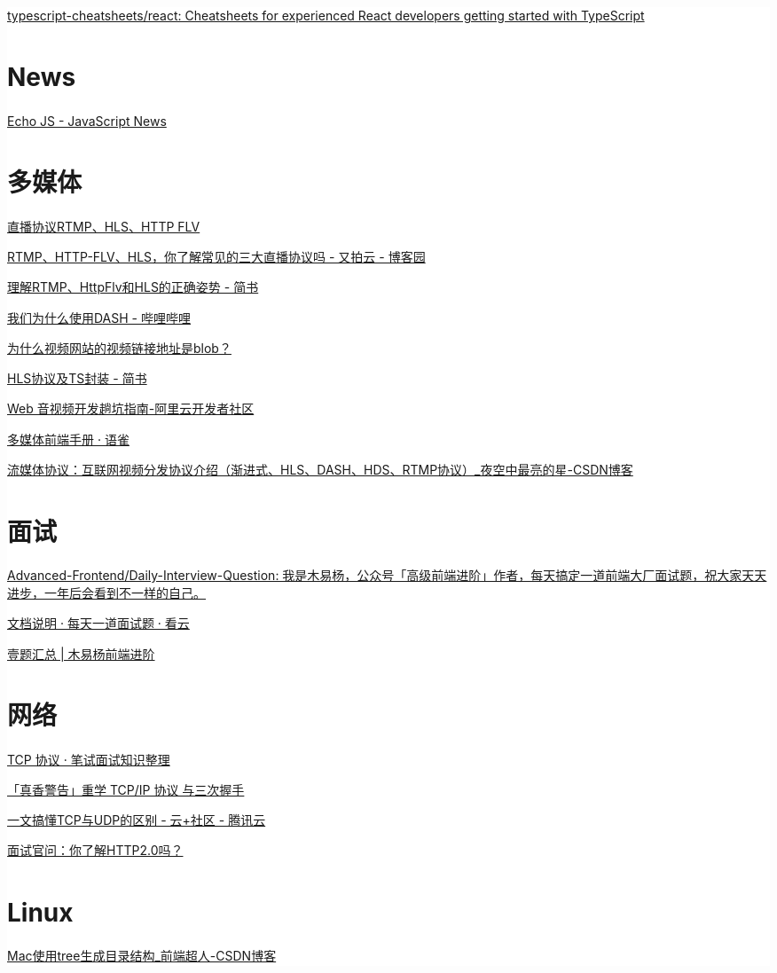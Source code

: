 [typescript\-cheatsheets/react: Cheatsheets for experienced React developers getting started with TypeScript](https://github.com/typescript-cheatsheets/react#reacttypescript-cheatsheets)

# News

[Echo JS \- JavaScript News](https://www.echojs.com/)

# 多媒体

[直播协议RTMP、HLS、HTTP FLV](https://driverzhang.github.io/post/%E7%9B%B4%E6%92%AD%E5%8D%8F%E8%AE%AErtmphlshttp-flv/)

[RTMP、HTTP\-FLV、HLS，你了解常见的三大直播协议吗 \- 又拍云 \- 博客园](https://www.cnblogs.com/upyun/p/9881865.html)

[理解RTMP、HttpFlv和HLS的正确姿势 \- 简书](https://www.jianshu.com/p/32417d8ee5b6)

[我们为什么使用DASH \- 哔哩哔哩](https://www.bilibili.com/read/cv855111/)

[为什么视频网站的视频链接地址是blob？](https://juejin.cn/post/6844903880774385671)

[HLS协议及TS封装 \- 简书](https://www.jianshu.com/p/d6311f03b81f)

[Web 音视频开发趟坑指南\-阿里云开发者社区](https://developer.aliyun.com/article/761755)

[多媒体前端手册 · 语雀](https://www.yuque.com/books/share/6487738a-085c-4a82-98b3-834f87859a2a)

[流媒体协议：互联网视频分发协议介绍（渐进式、HLS、DASH、HDS、RTMP协议）\_夜空中最亮的星\-CSDN博客](https://blog.csdn.net/weixin_38054045/article/details/104454621?utm_medium=distribute.pc_relevant.none-task-blog-BlogCommendFromBaidu-1.not_use_machine_learn_pai&depth_1-utm_source=distribute.pc_relevant.none-task-blog-BlogCommendFromBaidu-1.not_use_machine_learn_pai)

# 面试

[Advanced\-Frontend/Daily\-Interview\-Question: 我是木易杨，公众号「高级前端进阶」作者，每天搞定一道前端大厂面试题，祝大家天天进步，一年后会看到不一样的自己。](https://github.com/Advanced-Frontend/Daily-Interview-Question)

[文档说明 · 每天一道面试题 · 看云](http://www.kancloud.cn:8080/freya001/interview/1224405)

[壹题汇总 \| 木易杨前端进阶](https://muyiy.cn/question/)

# 网络

[TCP 协议 · 笔试面试知识整理](https://hit-alibaba.github.io/interview/basic/network/TCP.html)

[「真香警告」重学 TCP/IP 协议 与三次握手](https://juejin.cn/post/6844903826747555847)

[一文搞懂TCP与UDP的区别 \- 云\+社区 \- 腾讯云](https://cloud.tencent.com/developer/article/1405940)

[面试官问：你了解HTTP2\.0吗？](https://juejin.cn/post/6844903734670000142)

# Linux

[Mac使用tree生成目录结构\_前端超人\-CSDN博客](https://blog.csdn.net/qq673318522/article/details/53713903)
